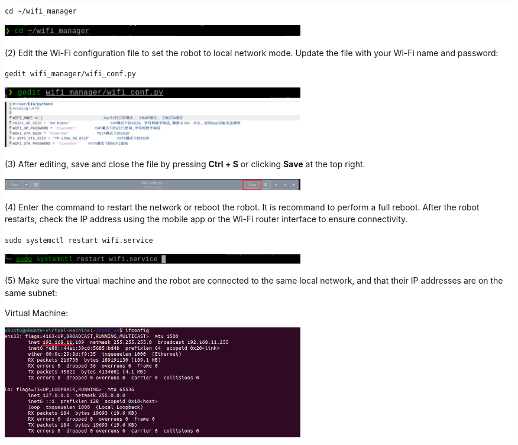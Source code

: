 ```
cd ~/wifi_manager
```

<img src="../_static/media/chapter_6/section_1/media/image58.png" style="width:500px" class="common_img"/>

(2) Edit the Wi-Fi configuration file to set the robot to local network mode. Update the file with your Wi-Fi name and password:

```
gedit wifi_manager/wifi_conf.py
```

<img src="../_static/media/chapter_6/section_1/media/image59.png" style="width:500px" class="common_img"/>

<img src="../_static/media/chapter_6/section_1/media/image60.png" style="width:500px" class="common_img"/>

(3) After editing, save and close the file by pressing **Ctrl + S** or clicking **Save** at the top right.

<img src="../_static/media/chapter_6/section_1/media/image61.png" style="width:500px" class="common_img"/>

(4) Enter the command to restart the network or reboot the robot. It is recommand to perform a full reboot. After the robot restarts, check the IP address using the mobile app or the Wi-Fi router interface to ensure connectivity.

```
sudo systemctl restart wifi.service
```

<img src="../_static/media/chapter_6/section_1/media/image62.png" style="width:500px" class="common_img"/>

(5) Make sure the virtual machine and the robot are connected to the same local network, and that their IP addresses are on the same subnet:

 Virtual Machine:

<img src="../_static/media/chapter_6/section_1/media/image63.png" style="width:500px" class="common_img"/>

